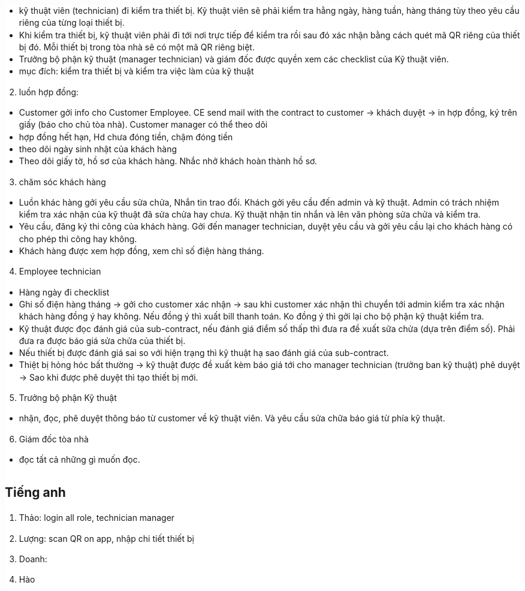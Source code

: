 - kỹ thuật viên (technician) đi kiểm tra thiết bị. Kỹ thuật viên sẽ phải kiểm tra hằng ngày, hàng tuần, hàng tháng tùy theo yêu cầu riêng của từng loại thiết bị.
- Khi kiểm tra thiết bị, kỹ thuật viên phải đi tới nơi trực tiếp để kiểm tra rồi sau đó xác nhận bằng cách quét mã QR riêng của thiết bị đó. Mỗi thiết bị trong tòa nhà sẽ có một mã QR riêng biệt.
- Trưởng bộ phận kỹ thuật (manager technician) và giám đốc được quyền xem các checklist của Kỹ thuật viên.
- mục đích: kiểm tra thiết bị và kiểm tra việc làm của kỹ thuật

2. luồn hợp đồng:

- Customer gởi info cho Customer Employee. CE send mail with the contract to customer -> khách duyệt -> in hợp đồng, ký trên giấy (báo cho chủ tòa nhà).
  Customer manager có thể theo dõi
- hợp đồng hết hạn, Hd chưa đóng tiền, chậm đóng tiền
- theo dõi ngày sinh nhật của khách hàng
- Theo dõi giấy tờ, hồ sơ của khách hàng. Nhắc nhở khách hoàn thành hồ sơ.

3. chăm sóc khách hàng

- Luồn khác hàng gởi yêu cầu sửa chửa, Nhắn tin trao đổi. Khách gởi yêu cầu đến admin và kỹ thuật. Admin có trách nhiệm kiểm tra xác nhận của kỹ thuật đã sửa chửa hay chưa. Kỹ thuật nhận tin nhắn và lên văn phòng sửa chửa và kiểm tra.
- Yêu cầu, đăng ký thi công của khách hàng. Gởi đến manager technician, duyệt yêu cầu và gởi yêu cầu lại cho khách hàng có cho phép thi công hay không.
- Khách hàng được xem hợp đồng, xem chỉ số điện hàng tháng.

4. Employee technician

- Hàng ngày đi checklist
- Ghi số điện hàng tháng -> gởi cho customer xác nhận -> sau khi customer xác nhận thì chuyển tới admin kiểm tra xác nhận khách hàng đồng ý hay không. Nếu đồng ý thì xuất bill thanh toán. Ko đồng ý thì gởi lại cho bộ phận kỹ thuật kiểm tra.
- Kỹ thuật được đọc đánh giá của sub-contract, nếu đánh giá điểm số thấp thì đưa ra đề xuất sữa chửa (dựa trên điểm số). Phải đưa ra được báo giá sửa chửa của thiết bị.
- Nếu thiết bị được đánh giá sai so với hiện trạng thì kỹ thuật hạ sao đánh giá của sub-contract.
- Thiệt bị hỏng hóc bất thường -> kỹ thuật được đề xuất kèm báo giá tới cho manager technician (trưởng ban kỹ thuật) phê duyệt -> Sao khi được phê duyệt thì tạo thiết bị mới.

5. Trưởng bộ phận Kỹ thuật

- nhận, đọc, phê duyệt thông báo từ customer về kỹ thuật viên. Và yêu cầu sửa chữa báo giá từ phía kỹ thuật.

6. Giám đốc tòa nhà

- đọc tất cả những gì muốn đọc.

## Tiếng anh

1. Thảo: login all role, technician manager

2. Lượng: scan QR on app, nhập chi tiết thiết bị

3. Doanh:

4. Hào
